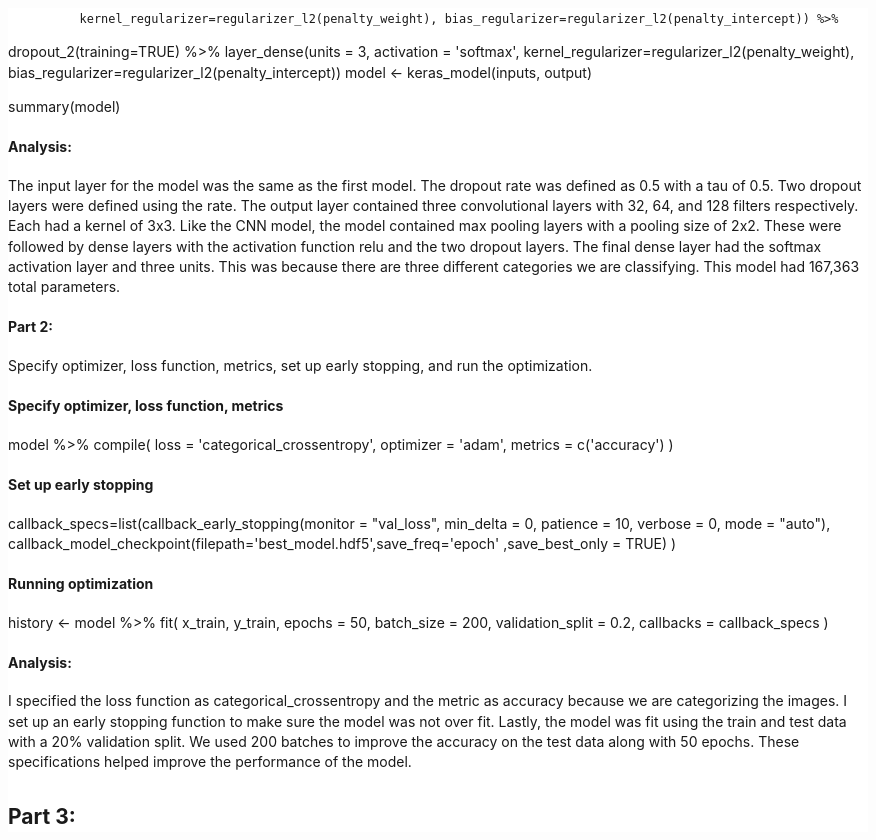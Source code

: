               kernel_regularizer=regularizer_l2(penalty_weight), bias_regularizer=regularizer_l2(penalty_intercept)) %>%
  dropout_2(training=TRUE) %>%
  layer_dense(units = 3, activation = 'softmax',
              kernel_regularizer=regularizer_l2(penalty_weight), bias_regularizer=regularizer_l2(penalty_intercept))
model <- keras_model(inputs, output)

summary(model)

#### Analysis:

The input layer for the model was the same as the first model. The dropout rate was defined as 0.5 with a tau of 0.5. Two dropout layers were defined using the rate. The output layer contained three convolutional layers with 32, 64, and 128 filters respectively. Each had a kernel of 3x3. Like the CNN model, the model contained max pooling layers with a pooling size of 2x2. These were followed by dense layers with the activation function relu and the two dropout layers. The final dense layer had the softmax activation layer and three units. This was because there are three different categories we are classifying. This model had 167,363 total parameters.

#### Part 2:

Specify optimizer, loss function, metrics, set up early stopping, and run the optimization.

#### Specify optimizer, loss function, metrics
model %>% compile(
  loss = 'categorical_crossentropy',
  optimizer = 'adam',
  metrics = c('accuracy')
)

#### Set up early stopping
callback_specs=list(callback_early_stopping(monitor = "val_loss", min_delta = 0, patience = 10,
                                            verbose = 0, mode = "auto"),
                    callback_model_checkpoint(filepath='best_model.hdf5',save_freq='epoch' ,save_best_only = TRUE)
)

#### Running optimization
history <- model %>% fit(
  x_train, y_train,
  epochs = 50, batch_size = 200,
  validation_split = 0.2,
  callbacks = callback_specs
)

#### Analysis:

I specified the loss function as categorical_crossentropy and the metric as accuracy because we are categorizing the images. I set up an early stopping function to make sure the model was not over fit. Lastly, the model was fit using the train and test data with a 20% validation split. We used 200 batches to improve the accuracy on the test data along with 50 epochs. These specifications helped improve the performance of the model.

## Part 3:
